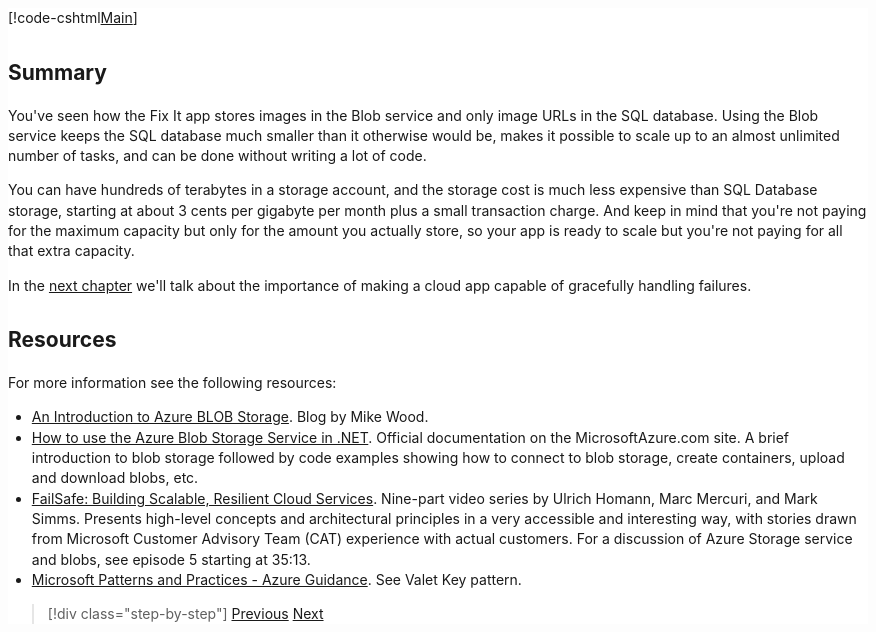 [!code-cshtml[Main](unstructured-blob-storage/samples/sample13.cshtml?highlight=11)]

## Summary

You've seen how the Fix It app stores images in the Blob service and only image URLs in the SQL database. Using the Blob service keeps the SQL database much smaller than it otherwise would be, makes it possible to scale up to an almost unlimited number of tasks, and can be done without writing a lot of code.

You can have hundreds of terabytes in a storage account, and the storage cost is much less expensive than SQL Database storage, starting at about 3 cents per gigabyte per month plus a small transaction charge. And keep in mind that you're not paying for the maximum capacity but only for the amount you actually store, so your app is ready to scale but you're not paying for all that extra capacity.

In the [next chapter](design-to-survive-failures.md) we'll talk about the importance of making a cloud app capable of gracefully handling failures.

## Resources

For more information see the following resources:

- [An Introduction to Azure BLOB Storage](https://www.simple-talk.com/cloud/cloud-data/an-introduction-to-windows-azure-blob-storage-/). Blog by Mike Wood.
- [How to use the Azure Blob Storage Service in .NET](https://docs.microsoft.com/azure/storage/blobs/storage-dotnet-how-to-use-blobs). Official documentation on the MicrosoftAzure.com site. A brief introduction to blob storage followed by code examples showing how to connect to blob storage, create containers, upload and download blobs, etc.
- [FailSafe: Building Scalable, Resilient Cloud Services](https://channel9.msdn.com/Series/FailSafe). Nine-part video series by Ulrich Homann, Marc Mercuri, and Mark Simms. Presents high-level concepts and architectural principles in a very accessible and interesting way, with stories drawn from Microsoft Customer Advisory Team (CAT) experience with actual customers. For a discussion of Azure Storage service and blobs, see episode 5 starting at 35:13.
- [Microsoft Patterns and Practices - Azure Guidance](https://msdn.microsoft.com/library/dn568099.aspx). See Valet Key pattern.

> [!div class="step-by-step"]
> [Previous](data-partitioning-strategies.md)
> [Next](design-to-survive-failures.md)
